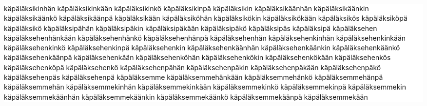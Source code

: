 käpäläksikinhän
käpäläksikinkään
käpäläksikinkö
käpäläksikinpä
käpäläksikin
käpäläksikäänhän
käpäläksikäänkin
käpäläksikäänkö
käpäläksikäänpä
käpäläksikään
käpäläksiköhän
käpäläksikökin
käpäläksikökään
käpäläksikös
käpäläksiköpä
käpäläksikö
käpäläksipähän
käpäläksipäkin
käpäläksipäkään
käpäläksipäkö
käpäläksipäs
käpäläksipä
käpäläksehen
käpäläksehenhänkään
käpäläksehenhänkö
käpäläksehenhänpä
käpäläksehenhän
käpäläksehenkinhän
käpäläksehenkinkään
käpäläksehenkinkö
käpäläksehenkinpä
käpäläksehenkin
käpäläksehenkäänhän
käpäläksehenkäänkin
käpäläksehenkäänkö
käpäläksehenkäänpä
käpäläksehenkään
käpäläksehenköhän
käpäläksehenkökin
käpäläksehenkökään
käpäläksehenkös
käpäläksehenköpä
käpäläksehenkö
käpäläksehenpähän
käpäläksehenpäkin
käpäläksehenpäkään
käpäläksehenpäkö
käpäläksehenpäs
käpäläksehenpä
käpäläksemme
käpäläksemmehänkään
käpäläksemmehänkö
käpäläksemmehänpä
käpäläksemmehän
käpäläksemmekinhän
käpäläksemmekinkään
käpäläksemmekinkö
käpäläksemmekinpä
käpäläksemmekin
käpäläksemmekäänhän
käpäläksemmekäänkin
käpäläksemmekäänkö
käpäläksemmekäänpä
käpäläksemmekään